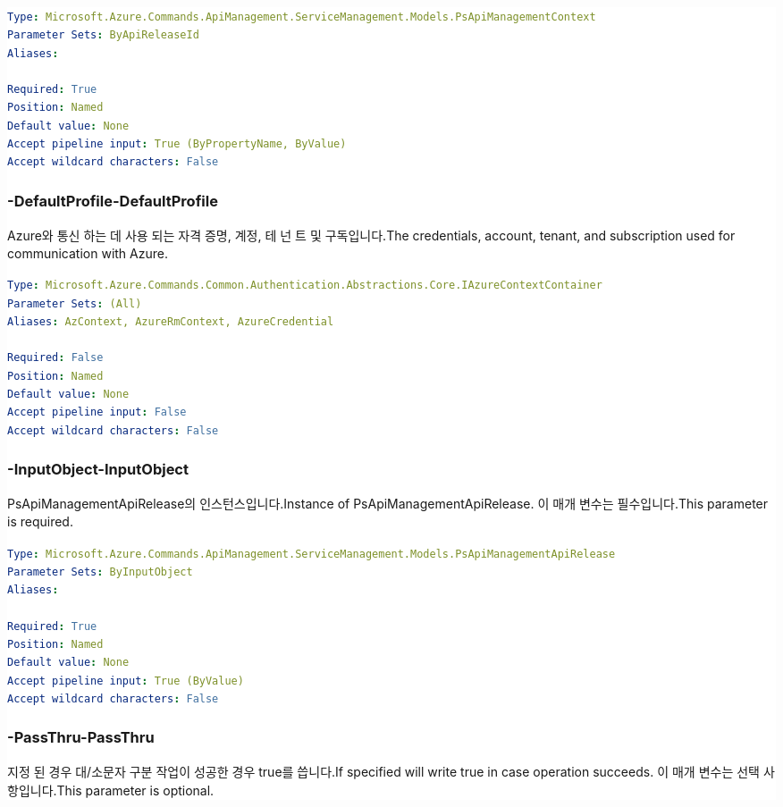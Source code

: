```yaml
Type: Microsoft.Azure.Commands.ApiManagement.ServiceManagement.Models.PsApiManagementContext
Parameter Sets: ByApiReleaseId
Aliases:

Required: True
Position: Named
Default value: None
Accept pipeline input: True (ByPropertyName, ByValue)
Accept wildcard characters: False
```

### <span data-ttu-id="d3a9b-119">-DefaultProfile</span><span class="sxs-lookup"><span data-stu-id="d3a9b-119">-DefaultProfile</span></span>
<span data-ttu-id="d3a9b-120">Azure와 통신 하는 데 사용 되는 자격 증명, 계정, 테 넌 트 및 구독입니다.</span><span class="sxs-lookup"><span data-stu-id="d3a9b-120">The credentials, account, tenant, and subscription used for communication with Azure.</span></span>

```yaml
Type: Microsoft.Azure.Commands.Common.Authentication.Abstractions.Core.IAzureContextContainer
Parameter Sets: (All)
Aliases: AzContext, AzureRmContext, AzureCredential

Required: False
Position: Named
Default value: None
Accept pipeline input: False
Accept wildcard characters: False
```

### <span data-ttu-id="d3a9b-121">-InputObject</span><span class="sxs-lookup"><span data-stu-id="d3a9b-121">-InputObject</span></span>
<span data-ttu-id="d3a9b-122">PsApiManagementApiRelease의 인스턴스입니다.</span><span class="sxs-lookup"><span data-stu-id="d3a9b-122">Instance of PsApiManagementApiRelease.</span></span> <span data-ttu-id="d3a9b-123">이 매개 변수는 필수입니다.</span><span class="sxs-lookup"><span data-stu-id="d3a9b-123">This parameter is required.</span></span>

```yaml
Type: Microsoft.Azure.Commands.ApiManagement.ServiceManagement.Models.PsApiManagementApiRelease
Parameter Sets: ByInputObject
Aliases:

Required: True
Position: Named
Default value: None
Accept pipeline input: True (ByValue)
Accept wildcard characters: False
```

### <span data-ttu-id="d3a9b-124">-PassThru</span><span class="sxs-lookup"><span data-stu-id="d3a9b-124">-PassThru</span></span>
<span data-ttu-id="d3a9b-125">지정 된 경우 대/소문자 구분 작업이 성공한 경우 true를 씁니다.</span><span class="sxs-lookup"><span data-stu-id="d3a9b-125">If specified will write true in case operation succeeds.</span></span>
<span data-ttu-id="d3a9b-126">이 매개 변수는 선택 사항입니다.</span><span class="sxs-lookup"><span data-stu-id="d3a9b-126">This parameter is optional.</span></span>
